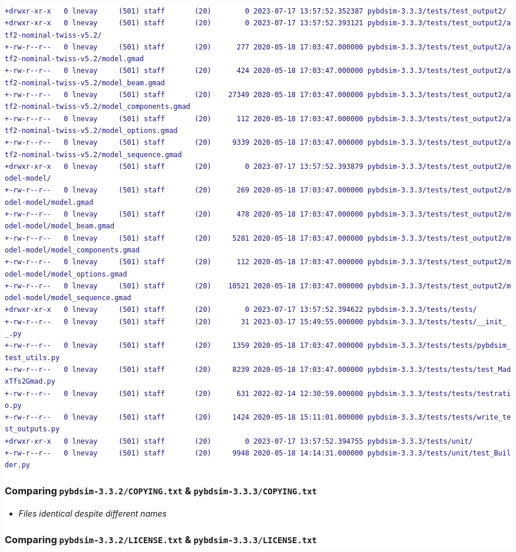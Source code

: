 ```diff
+drwxr-xr-x   0 lnevay     (501) staff       (20)        0 2023-07-17 13:57:52.352387 pybdsim-3.3.3/tests/test_output2/
+drwxr-xr-x   0 lnevay     (501) staff       (20)        0 2023-07-17 13:57:52.393121 pybdsim-3.3.3/tests/test_output2/atf2-nominal-twiss-v5.2/
+-rw-r--r--   0 lnevay     (501) staff       (20)      277 2020-05-18 17:03:47.000000 pybdsim-3.3.3/tests/test_output2/atf2-nominal-twiss-v5.2/model.gmad
+-rw-r--r--   0 lnevay     (501) staff       (20)      424 2020-05-18 17:03:47.000000 pybdsim-3.3.3/tests/test_output2/atf2-nominal-twiss-v5.2/model_beam.gmad
+-rw-r--r--   0 lnevay     (501) staff       (20)    27349 2020-05-18 17:03:47.000000 pybdsim-3.3.3/tests/test_output2/atf2-nominal-twiss-v5.2/model_components.gmad
+-rw-r--r--   0 lnevay     (501) staff       (20)      112 2020-05-18 17:03:47.000000 pybdsim-3.3.3/tests/test_output2/atf2-nominal-twiss-v5.2/model_options.gmad
+-rw-r--r--   0 lnevay     (501) staff       (20)     9339 2020-05-18 17:03:47.000000 pybdsim-3.3.3/tests/test_output2/atf2-nominal-twiss-v5.2/model_sequence.gmad
+drwxr-xr-x   0 lnevay     (501) staff       (20)        0 2023-07-17 13:57:52.393879 pybdsim-3.3.3/tests/test_output2/model-model/
+-rw-r--r--   0 lnevay     (501) staff       (20)      269 2020-05-18 17:03:47.000000 pybdsim-3.3.3/tests/test_output2/model-model/model.gmad
+-rw-r--r--   0 lnevay     (501) staff       (20)      478 2020-05-18 17:03:47.000000 pybdsim-3.3.3/tests/test_output2/model-model/model_beam.gmad
+-rw-r--r--   0 lnevay     (501) staff       (20)     5281 2020-05-18 17:03:47.000000 pybdsim-3.3.3/tests/test_output2/model-model/model_components.gmad
+-rw-r--r--   0 lnevay     (501) staff       (20)      112 2020-05-18 17:03:47.000000 pybdsim-3.3.3/tests/test_output2/model-model/model_options.gmad
+-rw-r--r--   0 lnevay     (501) staff       (20)    10521 2020-05-18 17:03:47.000000 pybdsim-3.3.3/tests/test_output2/model-model/model_sequence.gmad
+drwxr-xr-x   0 lnevay     (501) staff       (20)        0 2023-07-17 13:57:52.394622 pybdsim-3.3.3/tests/tests/
+-rw-r--r--   0 lnevay     (501) staff       (20)       31 2023-03-17 15:49:55.000000 pybdsim-3.3.3/tests/tests/__init__.py
+-rw-r--r--   0 lnevay     (501) staff       (20)     1359 2020-05-18 17:03:47.000000 pybdsim-3.3.3/tests/tests/pybdsim_test_utils.py
+-rw-r--r--   0 lnevay     (501) staff       (20)     8239 2020-05-18 17:03:47.000000 pybdsim-3.3.3/tests/tests/test_MadxTfs2Gmad.py
+-rw-r--r--   0 lnevay     (501) staff       (20)      631 2022-02-14 12:30:59.000000 pybdsim-3.3.3/tests/tests/testratio.py
+-rw-r--r--   0 lnevay     (501) staff       (20)     1424 2020-05-18 15:11:01.000000 pybdsim-3.3.3/tests/tests/write_test_outputs.py
+drwxr-xr-x   0 lnevay     (501) staff       (20)        0 2023-07-17 13:57:52.394755 pybdsim-3.3.3/tests/unit/
+-rw-r--r--   0 lnevay     (501) staff       (20)     9948 2020-05-18 14:14:31.000000 pybdsim-3.3.3/tests/unit/test_Builder.py
```

### Comparing `pybdsim-3.3.2/COPYING.txt` & `pybdsim-3.3.3/COPYING.txt`

 * *Files identical despite different names*

### Comparing `pybdsim-3.3.2/LICENSE.txt` & `pybdsim-3.3.3/LICENSE.txt`
